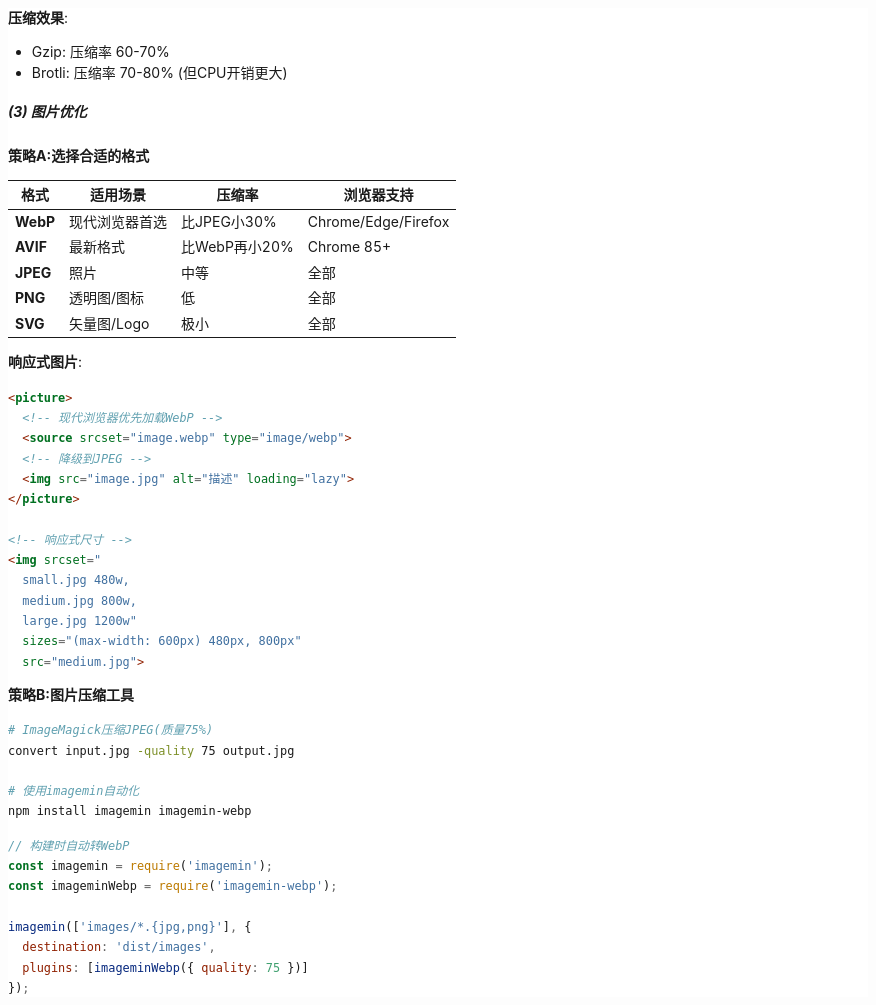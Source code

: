 **压缩效果**:
- Gzip: 压缩率 60-70%
- Brotli: 压缩率 70-80% (但CPU开销更大)

##### (3) 图片优化

**策略A:选择合适的格式**

| 格式 | 适用场景 | 压缩率 | 浏览器支持 |
|------|----------|--------|------------|
| **WebP** | 现代浏览器首选 | 比JPEG小30% | Chrome/Edge/Firefox |
| **AVIF** | 最新格式 | 比WebP再小20% | Chrome 85+ |
| **JPEG** | 照片 | 中等 | 全部 |
| **PNG** | 透明图/图标 | 低 | 全部 |
| **SVG** | 矢量图/Logo | 极小 | 全部 |

**响应式图片**:

```html
<picture>
  <!-- 现代浏览器优先加载WebP -->
  <source srcset="image.webp" type="image/webp">
  <!-- 降级到JPEG -->
  <img src="image.jpg" alt="描述" loading="lazy">
</picture>

<!-- 响应式尺寸 -->
<img srcset="
  small.jpg 480w,
  medium.jpg 800w,
  large.jpg 1200w"
  sizes="(max-width: 600px) 480px, 800px"
  src="medium.jpg">
```

**策略B:图片压缩工具**

```bash
# ImageMagick压缩JPEG(质量75%)
convert input.jpg -quality 75 output.jpg

# 使用imagemin自动化
npm install imagemin imagemin-webp
```

```javascript
// 构建时自动转WebP
const imagemin = require('imagemin');
const imageminWebp = require('imagemin-webp');

imagemin(['images/*.{jpg,png}'], {
  destination: 'dist/images',
  plugins: [imageminWebp({ quality: 75 })]
});
```
